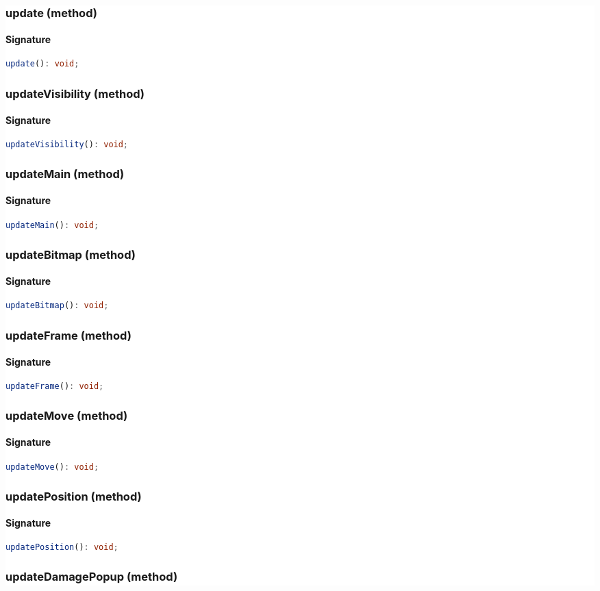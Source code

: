 ### update (method)

**Signature**

```ts
update(): void;
```

### updateVisibility (method)

**Signature**

```ts
updateVisibility(): void;
```

### updateMain (method)

**Signature**

```ts
updateMain(): void;
```

### updateBitmap (method)

**Signature**

```ts
updateBitmap(): void;
```

### updateFrame (method)

**Signature**

```ts
updateFrame(): void;
```

### updateMove (method)

**Signature**

```ts
updateMove(): void;
```

### updatePosition (method)

**Signature**

```ts
updatePosition(): void;
```

### updateDamagePopup (method)
